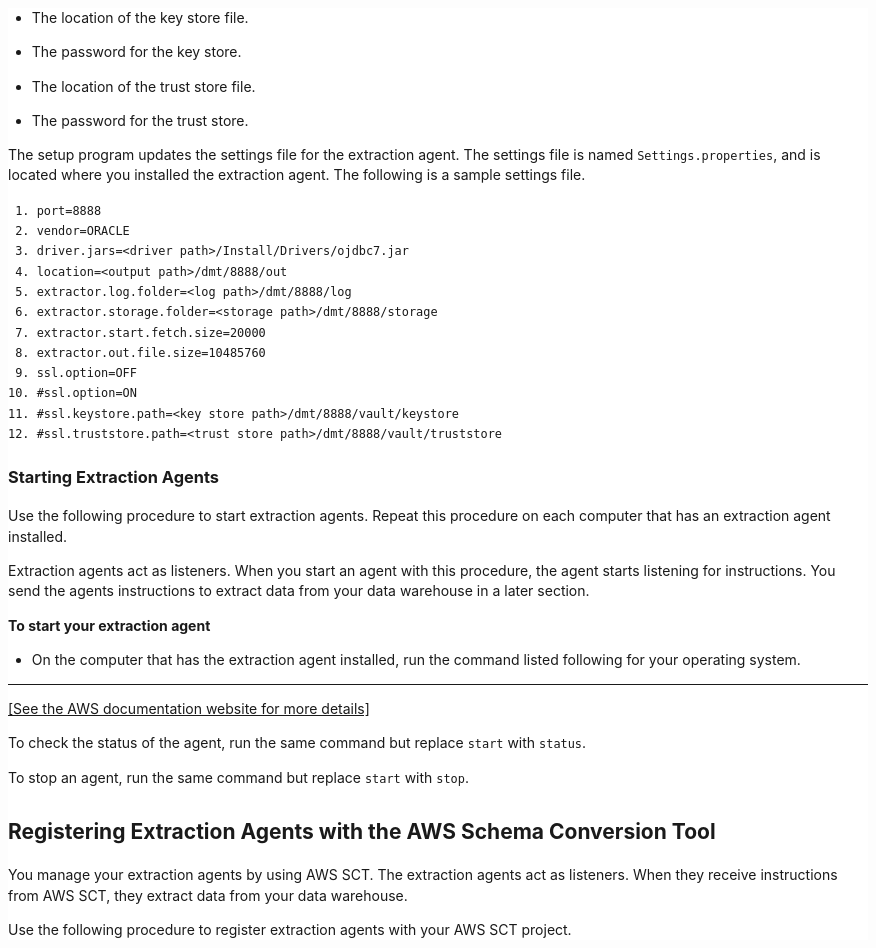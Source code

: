   + The location of the key store file\.

  + The password for the key store\.

  + The location of the trust store file\.

  + The password for the trust store\.

The setup program updates the settings file for the extraction agent\. The settings file is named `Settings.properties`, and is located where you installed the extraction agent\. The following is a sample settings file\. 

```
 1. port=8888
 2. vendor=ORACLE
 3. driver.jars=<driver path>/Install/Drivers/ojdbc7.jar
 4. location=<output path>/dmt/8888/out
 5. extractor.log.folder=<log path>/dmt/8888/log
 6. extractor.storage.folder=<storage path>/dmt/8888/storage
 7. extractor.start.fetch.size=20000
 8. extractor.out.file.size=10485760
 9. ssl.option=OFF
10. #ssl.option=ON
11. #ssl.keystore.path=<key store path>/dmt/8888/vault/keystore
12. #ssl.truststore.path=<trust store path>/dmt/8888/vault/truststore
```

### Starting Extraction Agents<a name="Agents.DW.Installing.AgentStart"></a>

Use the following procedure to start extraction agents\. Repeat this procedure on each computer that has an extraction agent installed\. 

Extraction agents act as listeners\. When you start an agent with this procedure, the agent starts listening for instructions\. You send the agents instructions to extract data from your data warehouse in a later section\. 

**To start your extraction agent**

+ On the computer that has the extraction agent installed, run the command listed following for your operating system\.   
****    
[\[See the AWS documentation website for more details\]](http://docs.aws.amazon.com/SchemaConversionTool/latest/userguide/Agents.DW.html)

To check the status of the agent, run the same command but replace `start` with `status`\. 

To stop an agent, run the same command but replace `start` with `stop`\. 

## Registering Extraction Agents with the AWS Schema Conversion Tool<a name="Agents.DW.Using"></a>

You manage your extraction agents by using AWS SCT\. The extraction agents act as listeners\. When they receive instructions from AWS SCT, they extract data from your data warehouse\. 

Use the following procedure to register extraction agents with your AWS SCT project\. 
